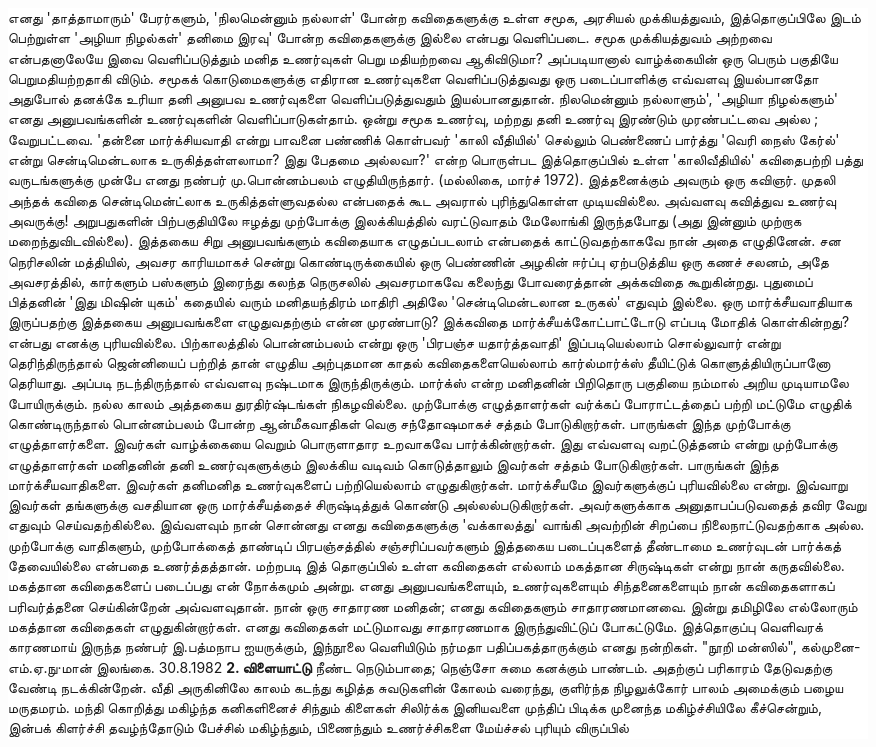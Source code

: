 எனது 'தாத்தாமாரும்' பேரர்களும், 'நிலமென்னும் நல்லாள்' போன்ற கவிதைகளுக்கு உள்ள சமூக, அரசியல் முக்கியத்துவம், இத்தொகுப்பிலே இடம் பெற்றுள்ள 'அழியா நிழல்கள்' தனிமை இரவு' போன்ற கவிதைகளுக்கு இல்லை என்பது வெளிப்படை. சமூக முக்கியத்துவம் அற்றவை என்பதனாலேயே இவை வெளிப்படுத்தும் மனித உணர்வுகள் பெறு மதியற்றவை ஆகிவிடுமா? அப்படியானால் வாழ்க்கையின் ஒரு பெரும் பகுதியே பெறுமதியற்றதாகி விடும். சமூகக் கொடுமைகளுக்கு எதிரான உணர்வுகளை வெளிப்படுத்துவது ஒரு படைப்பாளிக்கு எவ்வளவு இயல்பானதோ அதுபோல் தனக்கே உரியா தனி அனுபவ உணர்வுகளை வெளிப்படுத்துவதும் இயல்பானதுதான். நிலமென்னும் நல்லாளும்', 'அழியா நிழல்களும்' எனது அனுபவங்களின் உணர்வுகளின் வெளிப்பாடுகள்தாம். ஒன்று சமூக உணர்வு, மற்றது தனி உணர்வு இரண்டும் முரண்பட்டவை அல்ல ; வேறுபட்டவை.
'தன்னை மார்க்சியவாதி என்று பாவனை பண்ணிக் கொள்பவர் 'காலி வீதியில்' செல்லும் பெண்ணைப் பார்த்து 'வெரி நைஸ் கேர்ல்' என்று சென்டிமென்டலாக உருகித்தள்ளலாமா? இது பேதமை அல்லவா?' என்ற பொருள்பட இத்தொகுப்பில் உள்ள 'காலிவீதியில்' கவிதைபற்றி பத்து வருடங்களுக்கு முன்பே எனது நண்பர் மு.பொன்னம்பலம் எழுதியிருந்தார். (மல்லிகை, மார்ச் 1972). இத்தனைக்கும் அவரும் ஒரு கவிஞர். முதலி அந்தக் கவிதை சென்டிமென்ட்லாக உருகித்தள்ளுவதல்ல என்பதைக் கூட அவரால் புரிந்துகொள்ள முடியவில்லை. அவ்வளவு கவித்துவ உணர்வு அவருக்கு! அறுபதுகளின் பிற்பகுதியிலே ஈழத்து முற்போக்கு இலக்கியத்தில் வரட்டுவாதம் மேலோங்கி இருந்தபோது (அது இன்னும் முற்றாக மறைந்துவிடவில்லை). இத்தகைய சிறு அனுபவங்களும் கவிதையாக எழுதப்படலாம் என்பதைக் காட்டுவதற்காகவே நான் அதை எழுதினேன். சன நெரிசலின் மத்தியில், அவசர காரியமாகச் சென்று கொண்டிருக்கையில் ஒரு பெண்ணின் அழகின் ஈர்ப்பு ஏற்படுத்திய ஒரு கணச் சலனம், அதே அவசரத்தில், கார்களும் பஸ்களும் இரைந்து கலந்த நெருசலில் அவசரமாகவே கலைந்து போவரைத்தான் அக்கவிதை கூறுகின்றது. புதுமைப் பித்தனின் 'இது மிஷின் யுகம்' கதையில் வரும் மனிதயந்திரம் மாதிரி அதிலே 'சென்டிமென்டலான உருகல்' எதுவும் இல்லை. ஒரு மார்க்சீயவாதியாக இருப்பதற்கு இத்தகைய அனுபவங்களை எழுதுவதற்கும் என்ன முரண்பாடு? இக்கவிதை மார்க்சீயக்கோட்பாட்டோடு எப்படி மோதிக் கொள்கின்றது? என்பது எனக்கு புரியவில்லை.
பிற்காலத்தில் பொன்னம்பலம் என்று ஒரு 'பிரபஞ்ச யதார்த்தவாதி' இப்படியெல்லாம் சொல்லுவார் என்று தெரிந்திருந்தால் ஜென்னியைப் பற்றித் தான் எழுதிய அற்புதமான காதல் கவிதைகளையெல்லாம் கார்ல்மார்க்ஸ் தீயிட்டுக் கொளுத்தியிருப்பானோ தெரியாது. அப்படி நடந்திருந்தால் எவ்வளவு நஷ்டமாக இருந்திருக்கும். மார்க்ஸ் என்ற மனிதனின் பிறிதொரு பகுதியை நம்மால் அறிய முடியாமலே போயிருக்கும். நல்ல காலம் அத்தகைய துரதிர்ஷ்டங்கள் நிகழவில்லை.
முற்போக்கு எழுத்தாளர்கள் வர்க்கப் போராட்டத்தைப் பற்றி மட்டுமே எழுதிக் கொண்டிருந்தால் பொன்னம்பலம் போன்ற ஆன்மீகவாதிகள் வெகு சந்தோஷமாகச் சத்தம் போடுகிறார்கள். பாருங்கள் இந்த முற்போக்கு எழுத்தாளர்களை. இவர்கள் வாழ்க்கையை வெறும் பொருளாதார உறவாகவே பார்க்கின்றார்கள். இது எவ்வளவு வறட்டுத்தனம் என்று முற்போக்கு எழுத்தாளர்கள் மனிதனின் தனி உணர்வுகளுக்கும் இலக்கிய வடிவம் கொடுத்தாலும் இவர்கள் சத்தம் போடுகிறார்கள். பாருங்கள் இந்த மார்க்சீயவாதிகளை. இவர்கள் தனிமனித உணர்வுகளைப் பற்றியெல்லாம் எழுதுகிறார்கள். மார்க்சீயமே இவர்களுக்குப் புரியவில்லை என்று. இவ்வாறு இவர்கள் தங்களுக்கு வசதியான ஒரு மார்க்சீயத்தைச் சிருஷ்டித்துக் கொண்டு அல்லல்படுகிறார்கள். அவர்களுக்காக அனுதாபப்படுவதைத் தவிர வேறு எதுவும் செய்வதற்கில்லை.
இவ்வளவும் நான் சொன்னது எனது கவிதைகளுக்கு 'வக்காலத்து' வாங்கி அவற்றின் சிறப்பை நிலைநாட்டுவதற்காக அல்ல. முற்போக்கு வாதிகளும், முற்போக்கைத் தாண்டிப் பிரபஞ்சத்தில் சஞ்சரிப்பவர்களும் இத்தகைய படைப்புகளைத் தீண்டாமை உணர்வுடன் பார்க்கத் தேவையில்லை என்பதை உணர்த்தத்தான். மற்றபடி இத் தொகுப்பில் உள்ள கவிதைகள் எல்லாம் மகத்தான சிருஷ்டிகள் என்று நான் கருதவில்லை. மகத்தான கவிதைகளைப் படைப்பது என் நோக்கமும் அன்று. எனது அனுபவங்களையும், உணர்வுகளையும் சிந்தனைகளையும் நான் கவிதைகளாகப் பரிவர்த்தனை செய்கின்றேன் அவ்வளவுதான். நான் ஒரு சாதாரண மனிதன்; எனது கவிதைகளும் சாதாரணமானவை. இன்று தமிழிலே எல்லோரும் மகத்தான கவிதைகள் எழுதுகின்றார்கள். எனது கவிதைகள் மட்டுமாவது சாதாரணமாக இருந்துவிட்டுப் போகட்டுமே.
இத்தொகுப்பு வெளிவரக் காரணமாய் இருந்த நண்பர் இ.பத்மநாப ஐயருக்கும், இந்நூலை வெளியிடும் நர்மதா பதிப்பகத்தாருக்கும் எனது நன்றிகள்.
"நூறி மன்ஸில்",
கல்முனை- எம்.ஏ.நு·மான்
இலங்கை. 30.8.1982
**2. விளையாட்டு**
நீண்ட நெடும்பாதை;
நெஞ்சோ சுமை கனக்கும்
பாண்டம்.
அதற்குப் பரிகாரம் தேடுவதற்கு
வேண்டி நடக்கின்றேன்.
வீதி அருகினிலே
காலம் கடந்து கழித்த சுவடுகளின்
கோலம் வரைந்து, குளிர்ந்த நிழலுக்கோர்
பாலம் அமைக்கும் பழைய மருதமரம்.
மந்தி கொறித்து மகிழ்ந்த கனிகளினைச்
சிந்தும் கிளைகள் சிலிர்க்க
இனியவளை
முந்திப் பிடிக்க முனைந்த மகிழ்ச்சியிலே
கீச்சென்றும்,
இன்பக் கிளர்ச்சி தவழ்ந்தோடும்
பேச்சில் மகிழ்ந்தும், பிணைந்தும்
உணர்ச்சிகளை
மேய்ச்சல் புரியும் விருப்பில்